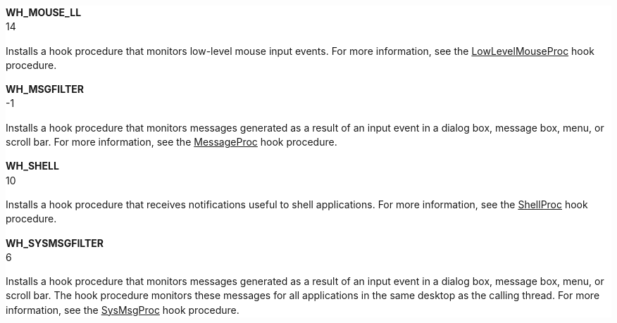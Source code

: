 </td>
</tr>
<tr>
<td width="40%"><a id="WH_MOUSE_LL"></a><a id="wh_mouse_ll"></a><dl>
<dt><b>WH_MOUSE_LL</b></dt>
<dt>14</dt>
</dl>
</td>
<td width="60%">
 Installs a hook procedure that monitors low-level mouse input events. For more information, see the <a href="/windows/win32/winmsg/lowlevelmouseproc">LowLevelMouseProc</a> hook procedure.

</td>
</tr>
<tr>
<td width="40%"><a id="WH_MSGFILTER"></a><a id="wh_msgfilter"></a><dl>
<dt><b>WH_MSGFILTER</b></dt>
<dt>-1</dt>
</dl>
</td>
<td width="60%">
Installs a hook procedure that monitors messages generated as a result of an input event in a dialog box, message box, menu, or scroll bar. For more information, see the <a href="/windows/win32/winmsg/messageproc">MessageProc</a> hook procedure.

</td>
</tr>
<tr>
<td width="40%"><a id="WH_SHELL"></a><a id="wh_shell"></a><dl>
<dt><b>WH_SHELL</b></dt>
<dt>10</dt>
</dl>
</td>
<td width="60%">
Installs a hook procedure that receives notifications useful to shell applications. For more information, see the <a href="/windows/win32/winmsg/shellproc">ShellProc</a> hook procedure.

</td>
</tr>
<tr>
<td width="40%"><a id="WH_SYSMSGFILTER"></a><a id="wh_sysmsgfilter"></a><dl>
<dt><b>WH_SYSMSGFILTER</b></dt>
<dt>6</dt>
</dl>
</td>
<td width="60%">
Installs a hook procedure that monitors messages generated as a result of an input event in a dialog box, message box, menu, or scroll bar. The hook procedure monitors these messages for all applications in the same desktop as the calling thread. For more information, see the <a href="/windows/win32/winmsg/sysmsgproc">SysMsgProc</a> hook procedure.

</td>
</tr>
</table>
